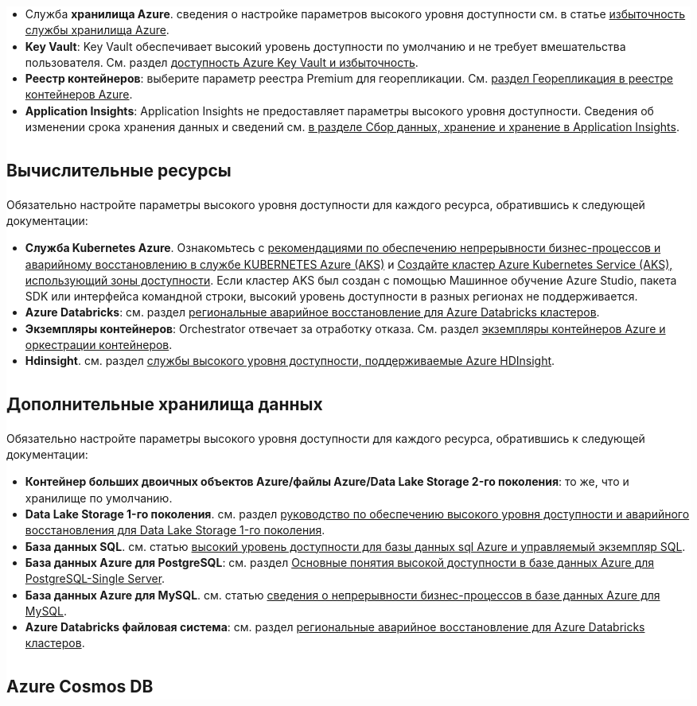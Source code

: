 * Служба **хранилища Azure**. сведения о настройке параметров высокого уровня доступности см. в статье [избыточность службы хранилища Azure](../storage/common/storage-redundancy.md).
* **Key Vault**: Key Vault обеспечивает высокий уровень доступности по умолчанию и не требует вмешательства пользователя.  См. раздел [доступность Azure Key Vault и избыточность](../key-vault/general/disaster-recovery-guidance.md).
* **Реестр контейнеров**: выберите параметр реестра Premium для георепликации. См. [раздел Георепликация в реестре контейнеров Azure](../container-registry/container-registry-geo-replication.md).
* **Application Insights**: Application Insights не предоставляет параметры высокого уровня доступности. Сведения об изменении срока хранения данных и сведений см. [в разделе Сбор данных, хранение и хранение в Application Insights](../azure-monitor/app/data-retention-privacy.md#how-long-is-the-data-kept).

## <a name="compute-resources"></a>Вычислительные ресурсы

Обязательно настройте параметры высокого уровня доступности для каждого ресурса, обратившись к следующей документации:

* **Служба Kubernetes Azure**. Ознакомьтесь с [рекомендациями по обеспечению непрерывности бизнес-процессов и аварийному восстановлению в службе KUBERNETES Azure (AKS)](../aks/operator-best-practices-multi-region.md) и [Создайте кластер Azure Kubernetes Service (AKS), использующий зоны доступности](../aks/availability-zones.md). Если кластер AKS был создан с помощью Машинное обучение Azure Studio, пакета SDK или интерфейса командной строки, высокий уровень доступности в разных регионах не поддерживается.
* **Azure Databricks**: см. раздел [региональные аварийное восстановление для Azure Databricks кластеров](/azure/databricks/scenarios/howto-regional-disaster-recovery).
* **Экземпляры контейнеров**: Orchestrator отвечает за отработку отказа. См. раздел [экземпляры контейнеров Azure и оркестрации контейнеров](../container-instances/container-instances-orchestrator-relationship.md).
* **Hdinsight**. см. раздел [службы высокого уровня доступности, поддерживаемые Azure HDInsight](../hdinsight/hdinsight-high-availability-components.md).

## <a name="additional-data-stores"></a>Дополнительные хранилища данных

Обязательно настройте параметры высокого уровня доступности для каждого ресурса, обратившись к следующей документации:

* **Контейнер больших двоичных объектов Azure/файлы Azure/Data Lake Storage 2-го поколения**: то же, что и хранилище по умолчанию.
* **Data Lake Storage 1-го поколения**. см. раздел [руководство по обеспечению высокого уровня доступности и аварийного восстановления для Data Lake Storage 1-го поколения](../data-lake-store/data-lake-store-disaster-recovery-guidance.md).
* **База данных SQL**. см. статью [высокий уровень доступности для базы данных sql Azure и управляемый экземпляр SQL](../azure-sql/database/high-availability-sla.md).
* **База данных Azure для PostgreSQL**: см. раздел [Основные понятия высокой доступности в базе данных Azure для PostgreSQL-Single Server](../postgresql/concepts-high-availability.md).
* **База данных Azure для MySQL**. см. статью [сведения о непрерывности бизнес-процессов в базе данных Azure для MySQL](../mysql/concepts-business-continuity.md).
* **Azure Databricks файловая система**: см. раздел [региональные аварийное восстановление для Azure Databricks кластеров](/azure/databricks/scenarios/howto-regional-disaster-recovery).

## <a name="azure-cosmos-db"></a>Azure Cosmos DB
